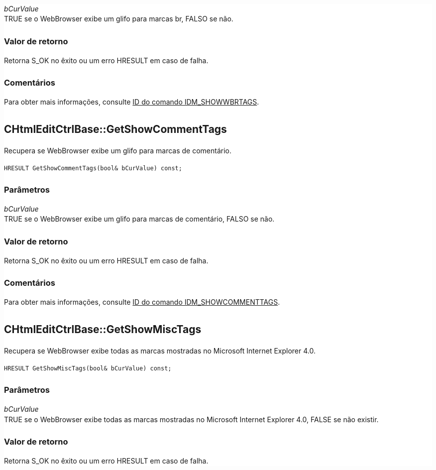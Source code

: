 *bCurValue*<br/>
TRUE se o WebBrowser exibe um glifo para marcas br, FALSO se não.

### <a name="return-value"></a>Valor de retorno

Retorna S_OK no êxito ou um erro HRESULT em caso de falha.

### <a name="remarks"></a>Comentários

Para obter mais informações, consulte [ID do comando IDM_SHOWWBRTAGS](/previous-versions/aa769956\(v=vs.85\)).

##  <a name="getshowcommenttags"></a>  CHtmlEditCtrlBase::GetShowCommentTags

Recupera se WebBrowser exibe um glifo para marcas de comentário.

```
HRESULT GetShowCommentTags(bool& bCurValue) const;
```

### <a name="parameters"></a>Parâmetros

*bCurValue*<br/>
TRUE se o WebBrowser exibe um glifo para marcas de comentário, FALSO se não.

### <a name="return-value"></a>Valor de retorno

Retorna S_OK no êxito ou um erro HRESULT em caso de falha.

### <a name="remarks"></a>Comentários

Para obter mais informações, consulte [ID do comando IDM_SHOWCOMMENTTAGS](/previous-versions/aa769950\(v=vs.85\)).

##  <a name="getshowmisctags"></a>  CHtmlEditCtrlBase::GetShowMiscTags

Recupera se WebBrowser exibe todas as marcas mostradas no Microsoft Internet Explorer 4.0.

```
HRESULT GetShowMiscTags(bool& bCurValue) const;
```

### <a name="parameters"></a>Parâmetros

*bCurValue*<br/>
TRUE se o WebBrowser exibe todas as marcas mostradas no Microsoft Internet Explorer 4.0, FALSE se não existir.

### <a name="return-value"></a>Valor de retorno

Retorna S_OK no êxito ou um erro HRESULT em caso de falha.
